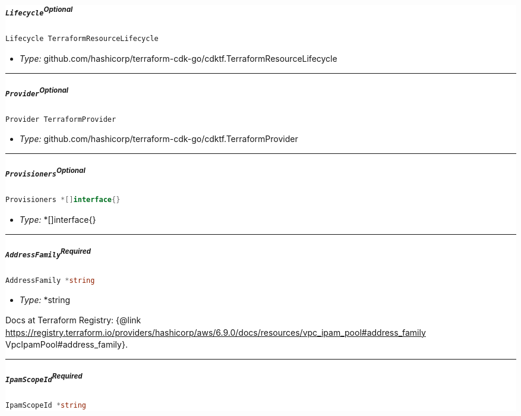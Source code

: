 ##### `Lifecycle`<sup>Optional</sup> <a name="Lifecycle" id="@cdktf/provider-aws.vpcIpamPool.VpcIpamPoolConfig.property.lifecycle"></a>

```go
Lifecycle TerraformResourceLifecycle
```

- *Type:* github.com/hashicorp/terraform-cdk-go/cdktf.TerraformResourceLifecycle

---

##### `Provider`<sup>Optional</sup> <a name="Provider" id="@cdktf/provider-aws.vpcIpamPool.VpcIpamPoolConfig.property.provider"></a>

```go
Provider TerraformProvider
```

- *Type:* github.com/hashicorp/terraform-cdk-go/cdktf.TerraformProvider

---

##### `Provisioners`<sup>Optional</sup> <a name="Provisioners" id="@cdktf/provider-aws.vpcIpamPool.VpcIpamPoolConfig.property.provisioners"></a>

```go
Provisioners *[]interface{}
```

- *Type:* *[]interface{}

---

##### `AddressFamily`<sup>Required</sup> <a name="AddressFamily" id="@cdktf/provider-aws.vpcIpamPool.VpcIpamPoolConfig.property.addressFamily"></a>

```go
AddressFamily *string
```

- *Type:* *string

Docs at Terraform Registry: {@link https://registry.terraform.io/providers/hashicorp/aws/6.9.0/docs/resources/vpc_ipam_pool#address_family VpcIpamPool#address_family}.

---

##### `IpamScopeId`<sup>Required</sup> <a name="IpamScopeId" id="@cdktf/provider-aws.vpcIpamPool.VpcIpamPoolConfig.property.ipamScopeId"></a>

```go
IpamScopeId *string
```
